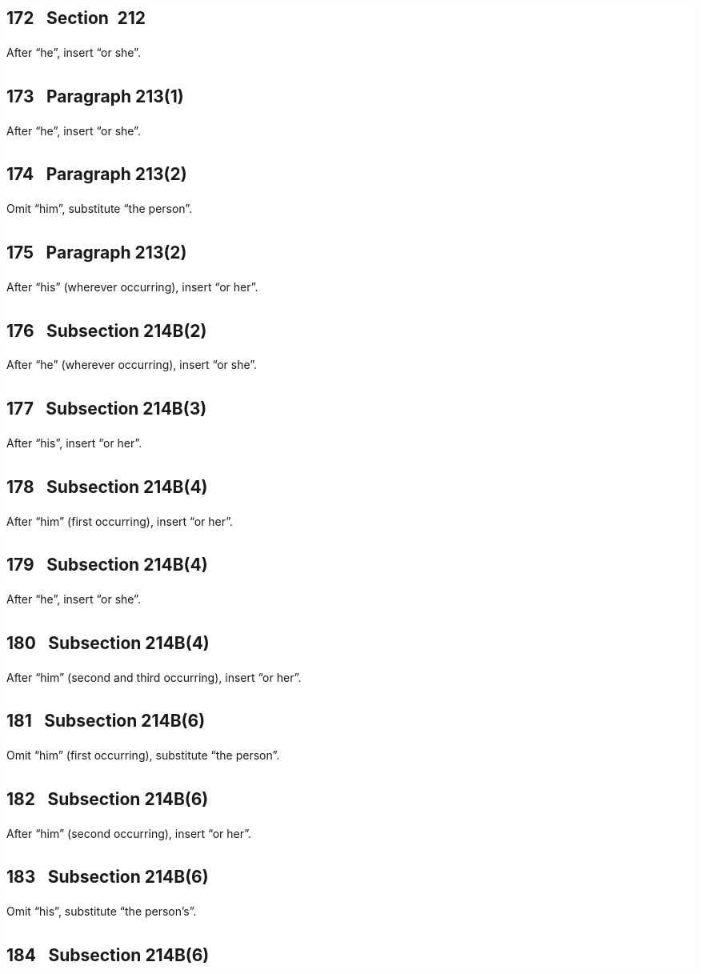 ## 172  Section 212

After “he”, insert “or she”.

## 173  Paragraph 213(1)

After “he”, insert “or she”.

## 174  Paragraph 213(2)

Omit “him”, substitute “the person”.

## 175  Paragraph 213(2)

After “his” (wherever occurring), insert “or her”.

## 176  Subsection 214B(2)

After “he” (wherever occurring), insert “or she”.

## 177  Subsection 214B(3)

After “his”, insert “or her”.

## 178  Subsection 214B(4)

After “him” (first occurring), insert “or her”.

## 179  Subsection 214B(4)

After “he”, insert “or she”.

## 180  Subsection 214B(4)

After “him” (second and third occurring), insert “or her”.

## 181  Subsection 214B(6)

Omit “him” (first occurring), substitute “the person”.

## 182  Subsection 214B(6)

After “him” (second occurring), insert “or her”.

## 183  Subsection 214B(6)

Omit “his”, substitute “the person’s”.

## 184  Subsection 214B(6)
